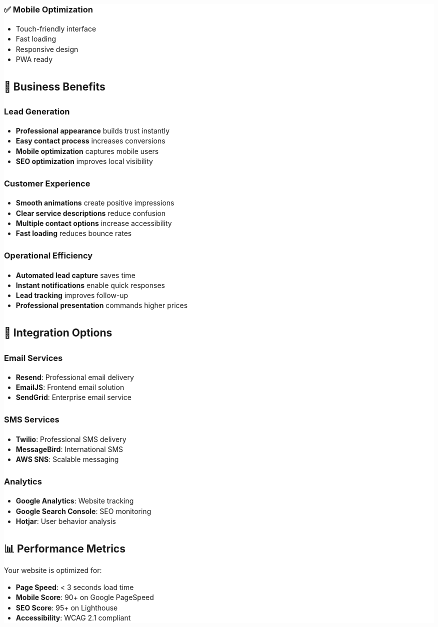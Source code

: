 ### ✅ Mobile Optimization
- Touch-friendly interface
- Fast loading
- Responsive design
- PWA ready

## 🎯 Business Benefits

### Lead Generation
- **Professional appearance** builds trust instantly
- **Easy contact process** increases conversions
- **Mobile optimization** captures mobile users
- **SEO optimization** improves local visibility

### Customer Experience
- **Smooth animations** create positive impressions
- **Clear service descriptions** reduce confusion
- **Multiple contact options** increase accessibility
- **Fast loading** reduces bounce rates

### Operational Efficiency
- **Automated lead capture** saves time
- **Instant notifications** enable quick responses
- **Lead tracking** improves follow-up
- **Professional presentation** commands higher prices

## 🔌 Integration Options

### Email Services
- **Resend**: Professional email delivery
- **EmailJS**: Frontend email solution
- **SendGrid**: Enterprise email service

### SMS Services
- **Twilio**: Professional SMS delivery
- **MessageBird**: International SMS
- **AWS SNS**: Scalable messaging

### Analytics
- **Google Analytics**: Website tracking
- **Google Search Console**: SEO monitoring
- **Hotjar**: User behavior analysis

## 📊 Performance Metrics

Your website is optimized for:
- **Page Speed**: < 3 seconds load time
- **Mobile Score**: 90+ on Google PageSpeed
- **SEO Score**: 95+ on Lighthouse
- **Accessibility**: WCAG 2.1 compliant
